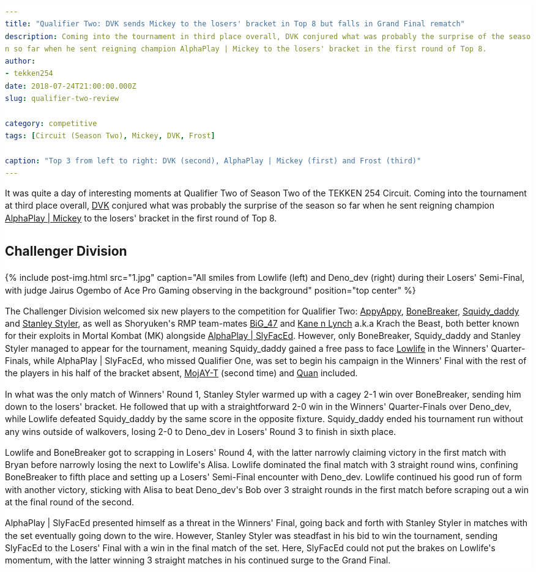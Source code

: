 ```yaml
---
title: "Qualifier Two: DVK sends Mickey to the losers' bracket in Top 8 but falls in Grand Final rematch"
description: Coming into the tournament in third place overall, DVK conjured what was probably the surprise of the season so far when he sent reigning champion AlphaPlay | Mickey to the losers' bracket in the first round of Top 8.
author: 
- tekken254
date: 2018-07-24T21:00:00.000Z
slug: qualifier-two-review

category: competitive
tags: [Circuit (Season Two), Mickey, DVK, Frost]

caption: "Top 3 from left to right: DVK (second), AlphaPlay | Mickey (first) and Frost (third)"
---
```

<p>It was quite a day of interesting moments at Qualifier Two of Season Two of the TEKKEN 254 Circuit. Coming into the tournament at third place overall, <a href="/circuit/tekken/profile.html?id=4092983" target="_blank">DVK</a> conjured what was probably the surprise of the season so far when he sent reigning champion <a href="/circuit/tekken/profile.html?id=2907096" target="_blank">AlphaPlay | Mickey</a> to the losers' bracket in the first round of Top 8.</p>

<section>
    <h2 class="site-red uppercase">Challenger Division</h2>
    {% include post-img.html src="1.jpg" caption="All smiles from Lowlife (left) and Deno_dev (right) during their Losers' Semi-Final, with judge Jairus Ogembo of Ace Pro Gaming observing in the background" position="top center" %}
    <p>The Challenger Division welcomed six new players to the competition for Qualifier Two: <a href="/circuit/tekken/profile.html?id=4392919" target="_blank">AppyAppy</a>, <a href="/circuit/tekken/profile.html?id=7064332" target="_blank">BoneBreaker</a>, <a href="/circuit/tekken/profile.html?id=3727639" target="_blank">Squidy_daddy</a> and <a href="/circuit/tekken/profile.html?id=1998890" target="_blank">Stanley Styler</a>, as well as Shoryuken's RMP team-mates <a href="/circuit/tekken/profile.html?id=9245989" target="_blank">BiG_47</a> and <a href="/circuit/tekken/profile.html?id=0395544" target="_blank">Kane n Lynch</a> a.k.a Krach the Beast, both better known for their exploits in Mortal Kombat (MK) alongside <a href="/circuit/tekken/profile.html?id=3797413" target="_blank">AlphaPlay | SlyFacEd</a>. However, only BoneBreaker, Squidy_daddy and Stanley Styler managed to appear for the tournament, meaning Squidy_daddy gained a free pass to face <a href="/circuit/tekken/profile.html?id=6265787" target="_blank">Lowlife</a> in the Winners' Quarter-Finals, while AlphaPlay | SlyFacEd, who missed Qualifier One, was set to begin his campaign in the Winners' Final with the rest of the players in his half of the bracket absent, <a href="/circuit/tekken/profile.html?id=6507421" target="_blank">MojAY-T</a> (second time) and <a href="/circuit/tekken/profile.html?id=2460288" target="_blank">Quan</a> included.</p>
    <p>In what was the only match of Winners' Round 1, Stanley Styler warmed up with a cagey 2-1 win over BoneBreaker, sending him down to the losers' bracket. He followed that up with a straightforward 2-0 win in the Winners' Quarter-Finals over Deno_dev, while Lowlife defeated Squidy_daddy by the same score in the opposite fixture. Squidy_daddy ended his tournament run without any wins outside of walkovers, losing 2-0 to Deno_dev in Losers' Round 3 to finish in sixth place.</p>
    <p>Lowlife and BoneBreaker got to scrapping in Losers' Round 4, with the latter narrowly claiming victory in the first match with Bryan before narrowly losing the next to Lowlife's Alisa. Lowlife dominated the final match with 3 straight round wins, confining BoneBreaker to fifth place and setting up a Losers' Semi-Final encounter with Deno_dev. Lowlife continued his good run of form with another victory, sticking with Alisa to beat Deno_dev's Bob over 3 straight rounds in the first match before scraping out a win at the final round of the second.</p>
    <p>AlphaPlay | SlyFacEd presented himself as a threat in the Winners' Final, going back and forth with Stanley Styler in matches with the set eventually going down to the wire. However, Stanley Styler was steadfast in his bid to win the tournament, sending SlyFacEd to the Losers' Final with a win in the final match of the set. Here, SlyFacEd could not put the brakes on Lowlife's momentum, with the latter winning 3 straight matches in his continued surge to the Grand Final.</p>